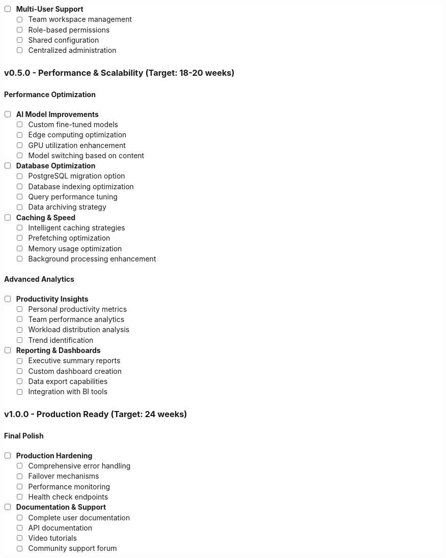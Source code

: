 - [ ] **Multi-User Support**
  - [ ] Team workspace management
  - [ ] Role-based permissions
  - [ ] Shared configuration
  - [ ] Centralized administration

### v0.5.0 - Performance & Scalability (Target: 18-20 weeks)

#### Performance Optimization
- [ ] **AI Model Improvements**
  - [ ] Custom fine-tuned models
  - [ ] Edge computing optimization
  - [ ] GPU utilization enhancement
  - [ ] Model switching based on content

- [ ] **Database Optimization**
  - [ ] PostgreSQL migration option
  - [ ] Database indexing optimization
  - [ ] Query performance tuning
  - [ ] Data archiving strategy

- [ ] **Caching & Speed**
  - [ ] Intelligent caching strategies
  - [ ] Prefetching optimization
  - [ ] Memory usage optimization
  - [ ] Background processing enhancement

#### Advanced Analytics
- [ ] **Productivity Insights**
  - [ ] Personal productivity metrics
  - [ ] Team performance analytics
  - [ ] Workload distribution analysis
  - [ ] Trend identification

- [ ] **Reporting & Dashboards**
  - [ ] Executive summary reports
  - [ ] Custom dashboard creation
  - [ ] Data export capabilities
  - [ ] Integration with BI tools

### v1.0.0 - Production Ready (Target: 24 weeks)

#### Final Polish
- [ ] **Production Hardening**
  - [ ] Comprehensive error handling
  - [ ] Failover mechanisms
  - [ ] Performance monitoring
  - [ ] Health check endpoints

- [ ] **Documentation & Support**
  - [ ] Complete user documentation
  - [ ] API documentation
  - [ ] Video tutorials
  - [ ] Community support forum
